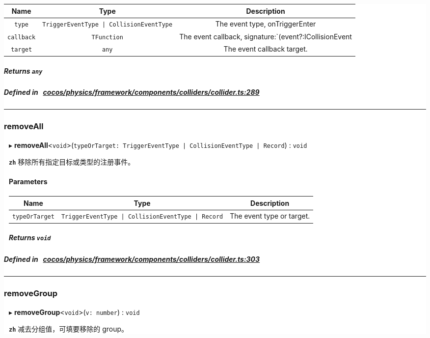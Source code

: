 | Name | Type | Description |
| :------: | :------: | :------: |
| `type` | `TriggerEventType \| CollisionEventType` | The event type, onTriggerEnter|onTriggerStay|onTriggerExit|onCollisionEnter|onCollisionStay|onCollisionExit;  |
| `callback` | `TFunction` | The event callback, signature:`(event?:ICollisionEvent|ITriggerEvent)=>void`.  |
| `target` | `any` | The event callback target.  |


##### Returns `any`
</div>

##### Defined in &nbsp;   [cocos/physics/framework/components/colliders/collider.ts:289](https://github.com/cocos-creator/engine/blob/c7bf6b8a9/cocos/physics/framework/components/colliders/collider.ts#L289)&nbsp;
___
### removeAll

<div style="margin-left: 10px;">

▸   **removeAll**<`void`\>(`typeOrTarget: TriggerEventType | CollisionEventType | Record`) : `void`



**`zh`** 
移除所有指定目标或类型的注册事件。



#### Parameters

| Name | Type | Description |
| :------: | :------: | :------: |
| `typeOrTarget` | `TriggerEventType \| CollisionEventType \| Record` | The event type or target.  |


##### Returns `void`
</div>

##### Defined in &nbsp;   [cocos/physics/framework/components/colliders/collider.ts:303](https://github.com/cocos-creator/engine/blob/c7bf6b8a9/cocos/physics/framework/components/colliders/collider.ts#L303)&nbsp;
___
### removeGroup

<div style="margin-left: 10px;">

▸   **removeGroup**<`void`\>(`v: number`) : `void`



**`zh`** 
减去分组值，可填要移除的 group。

